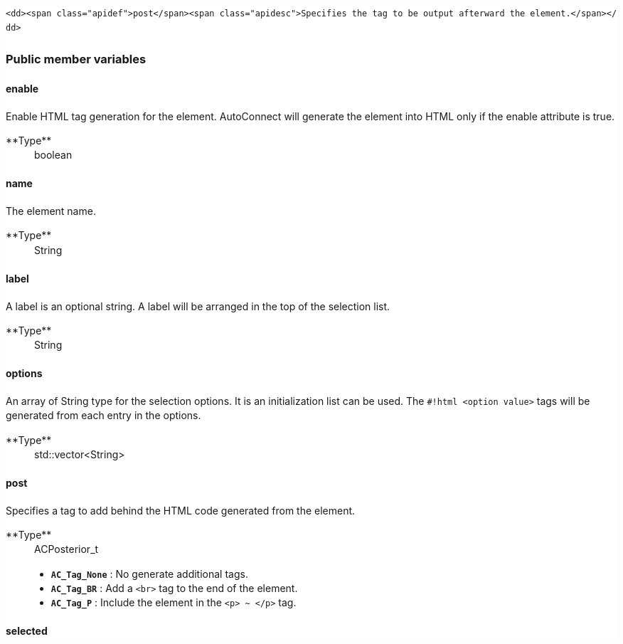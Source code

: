     <dd><span class="apidef">post</span><span class="apidesc">Specifies the tag to be output afterward the element.</span></dd>
</dl>

### <i class="fa fa-code"></i> Public member variables

#### <i class="fa fa-caret-right"></i> enable

Enable HTML tag generation for the element. AutoConnect will generate the element into HTML only if the enable attribute is true.
<dl class="apidl">
    <dt>**Type**</dt>
    <dd><span class="apidef">boolean</span><span class="apidesc"></span></dd>
</dl>

#### <i class="fa fa-caret-right"></i> name

The element name.
<dl class="apidl">
    <dt>**Type**</dt>
    <dd><span class="apidef">String</span><span class="apidesc"></span></dd>
</dl>

#### <i class="fa fa-caret-right"></i> label

A label is an optional string. A label will be arranged in the top of the selection list.
<dl class="apidl">
    <dt>**Type**</dt>
    <dd><span class="apidef">String</span><span class="apidesc"></span></dd>
</dl>

#### <i class="fa fa-caret-right"></i> options

An array of String type for the selection options. It is an initialization list can be used. The `#!html <option value>` tags will be generated from each entry in the options.
<dl class="apidl">
    <dt>**Type**</dt>
    <dd><span class="apidef">std::vector&lt;String&gt;</span><span class="apidesc"></span></dd>
</dl>

#### <i class="fa fa-caret-right"></i> post

Specifies a tag to add behind the HTML code generated from the element.
<dl class="apidl">
    <dt>**Type**</dt>
    <dd><span class="apidef">ACPosterior_t</span><span class="apidesc">
        
- **`AC_Tag_None`** : No generate additional tags.
- **`AC_Tag_BR`** : Add a `<br>` tag to the end of the element.
- **`AC_Tag_P`** : Include the element in the `<p> ~ </p>` tag.
</span></dd>
</dl>

#### <i class="fa fa-caret-right"></i> selected
